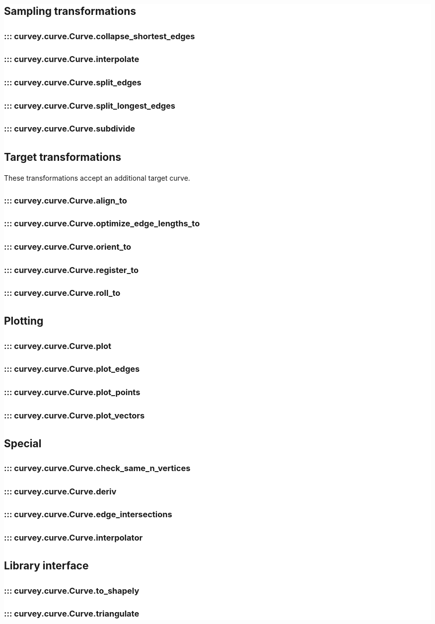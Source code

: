## Sampling transformations
### ::: curvey.curve.Curve.collapse_shortest_edges
### ::: curvey.curve.Curve.interpolate
### ::: curvey.curve.Curve.split_edges
### ::: curvey.curve.Curve.split_longest_edges
### ::: curvey.curve.Curve.subdivide

## Target transformations
These transformations accept an additional target curve.
### ::: curvey.curve.Curve.align_to
### ::: curvey.curve.Curve.optimize_edge_lengths_to
### ::: curvey.curve.Curve.orient_to
### ::: curvey.curve.Curve.register_to
### ::: curvey.curve.Curve.roll_to

## Plotting
### ::: curvey.curve.Curve.plot
### ::: curvey.curve.Curve.plot_edges
### ::: curvey.curve.Curve.plot_points
### ::: curvey.curve.Curve.plot_vectors

## Special
### ::: curvey.curve.Curve.check_same_n_vertices
### ::: curvey.curve.Curve.deriv
### ::: curvey.curve.Curve.edge_intersections
### ::: curvey.curve.Curve.interpolator

## Library interface
### ::: curvey.curve.Curve.to_shapely
### ::: curvey.curve.Curve.triangulate

